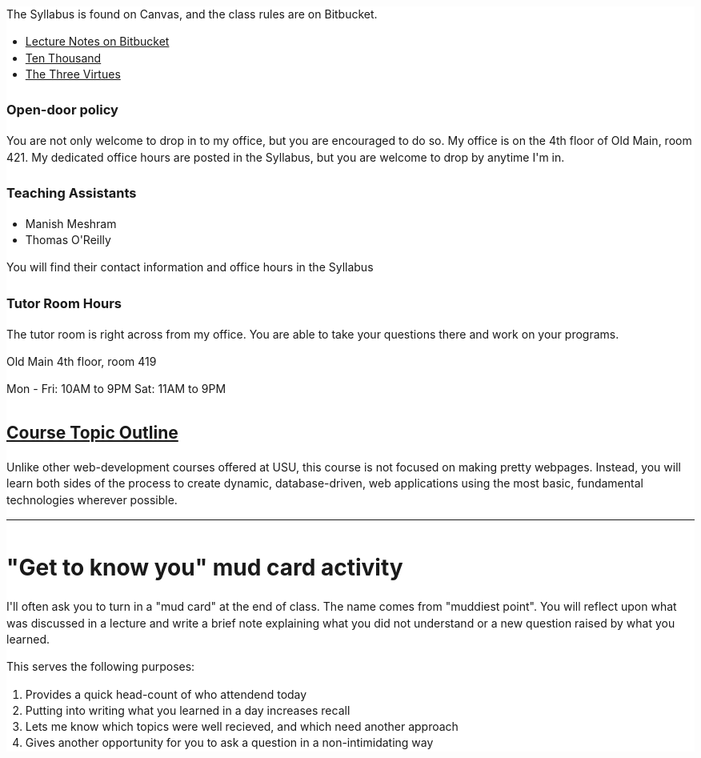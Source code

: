 The Syllabus is found on Canvas, and the class rules are on Bitbucket.

* [Lecture Notes on Bitbucket](https://bitbucket.org/erikfalor/sp19-cs2610-lecturenotes/src/master/)
* [Ten Thousand](https://xkcd.com/1053/)
* [The Three Virtues](http://threevirtues.com/)



### Open-door policy

You are not only welcome to drop in to my office, but you are encouraged to do
so.  My office is on the 4th floor of Old Main, room 421.  My dedicated office
hours are posted in the Syllabus, but you are welcome to drop by anytime I'm
in.


### Teaching Assistants

* Manish Meshram
* Thomas O'Reilly

You will find their contact information and office hours in the Syllabus


### Tutor Room Hours

The tutor room is right across from my office.  You are able to take your
questions there and work on your programs.

Old Main 4th floor, room 419

Mon - Fri: 10AM to 9PM
Sat: 11AM to 9PM



## [Course Topic Outline](../course_topic_outline.md)

Unlike other web-development courses offered at USU, this course is not focused
on making pretty webpages.  Instead, you will learn both sides of the process
to create dynamic, database-driven, web applications using the most basic,
fundamental technologies wherever possible.


----------------------------------------------------------------------------
# "Get to know you" mud card activity


I'll often ask you to turn in a "mud card" at the end of class.  The name comes
from "muddiest point".  You will reflect upon what was discussed in a lecture
and write a brief note explaining what you did not understand or a new question
raised by what you learned.

This serves the following purposes:

1. Provides a quick head-count of who attendend today
2. Putting into writing what you learned in a day increases recall
3. Lets me know which topics were well recieved, and which need another approach
4. Gives another opportunity for you to ask a question in a non-intimidating way
